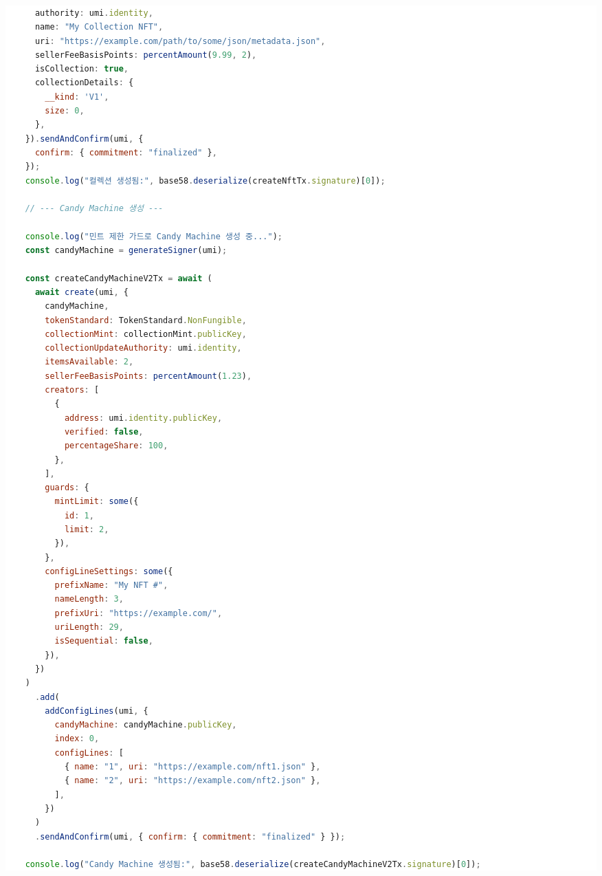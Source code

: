 ```js
      authority: umi.identity,
      name: "My Collection NFT",
      uri: "https://example.com/path/to/some/json/metadata.json",
      sellerFeeBasisPoints: percentAmount(9.99, 2),
      isCollection: true,
      collectionDetails: {
        __kind: 'V1',
        size: 0,
      },
    }).sendAndConfirm(umi, {
      confirm: { commitment: "finalized" },
    });
    console.log("컬렉션 생성됨:", base58.deserialize(createNftTx.signature)[0]);

    // --- Candy Machine 생성 ---

    console.log("민트 제한 가드로 Candy Machine 생성 중...");
    const candyMachine = generateSigner(umi);
    
    const createCandyMachineV2Tx = await (
      await create(umi, {
        candyMachine,
        tokenStandard: TokenStandard.NonFungible,
        collectionMint: collectionMint.publicKey,
        collectionUpdateAuthority: umi.identity,
        itemsAvailable: 2,
        sellerFeeBasisPoints: percentAmount(1.23),
        creators: [
          {
            address: umi.identity.publicKey,
            verified: false,
            percentageShare: 100,
          },
        ],
        guards: {
          mintLimit: some({
            id: 1,
            limit: 2,
          }),
        },
        configLineSettings: some({
          prefixName: "My NFT #",
          nameLength: 3,
          prefixUri: "https://example.com/",
          uriLength: 29,
          isSequential: false,
        }),
      })
    )
      .add(
        addConfigLines(umi, {
          candyMachine: candyMachine.publicKey,
          index: 0,
          configLines: [
            { name: "1", uri: "https://example.com/nft1.json" },
            { name: "2", uri: "https://example.com/nft2.json" },
          ],
        })
      )
      .sendAndConfirm(umi, { confirm: { commitment: "finalized" } });
      
    console.log("Candy Machine 생성됨:", base58.deserialize(createCandyMachineV2Tx.signature)[0]);

```